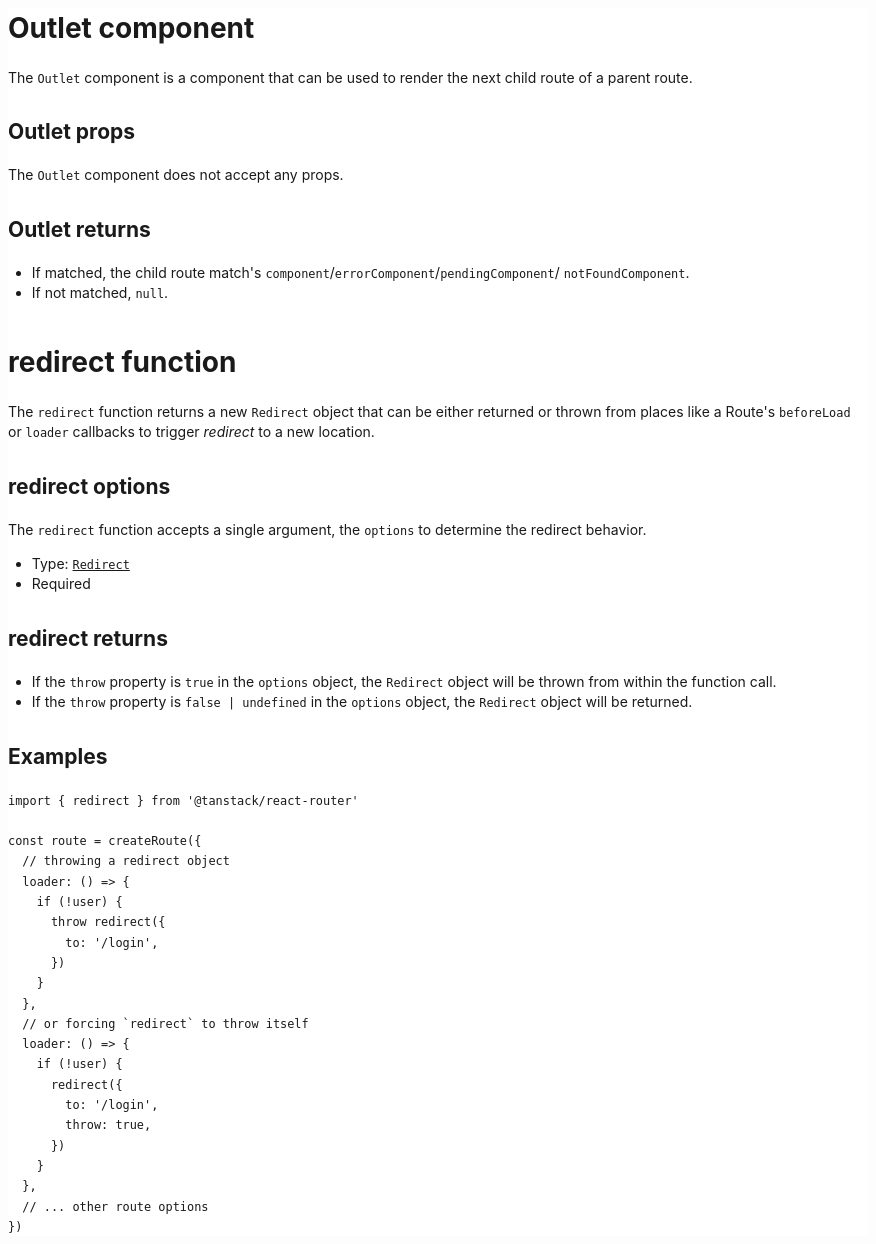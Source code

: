 # Outlet component

The `Outlet` component is a component that can be used to render the next child route of
a parent route.

## Outlet props

The `Outlet` component does not accept any props.

## Outlet returns

- If matched, the child route match's `component`/`errorComponent`/`pendingComponent`/
  `notFoundComponent`.
- If not matched, `null`.

# redirect function

The `redirect` function returns a new `Redirect` object that can be either returned or
thrown from places like a Route's `beforeLoad` or `loader` callbacks to trigger
_redirect_ to a new location.

## redirect options

The `redirect` function accepts a single argument, the `options` to determine the
redirect behavior.

- Type: [`Redirect`](../RedirectType.md)
- Required

## redirect returns

- If the `throw` property is `true` in the `options` object, the `Redirect` object will
  be thrown from within the function call.
- If the `throw` property is `false | undefined` in the `options` object, the `Redirect`
  object will be returned.

## Examples

```tsx
import { redirect } from '@tanstack/react-router'

const route = createRoute({
  // throwing a redirect object
  loader: () => {
    if (!user) {
      throw redirect({
        to: '/login',
      })
    }
  },
  // or forcing `redirect` to throw itself
  loader: () => {
    if (!user) {
      redirect({
        to: '/login',
        throw: true,
      })
    }
  },
  // ... other route options
})
```